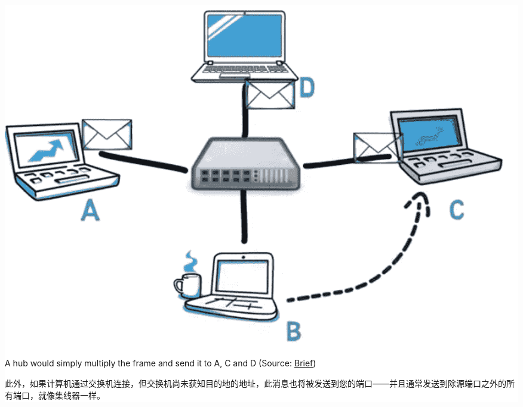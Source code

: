 ![image-215](img/834e63260bd5ea458dcce41ce19b253d.png)

A hub would simply multiply the frame and send it to A, C and D (Source: [Brief](https://www.youtube.com/watch?v=YVcBShtWFmo&t=3s&ab_channel=Brief))

此外，如果计算机通过交换机连接，但交换机尚未获知目的地的地址，此消息也将被发送到您的端口——并且通常发送到除源端口之外的所有端口，就像集线器一样。
